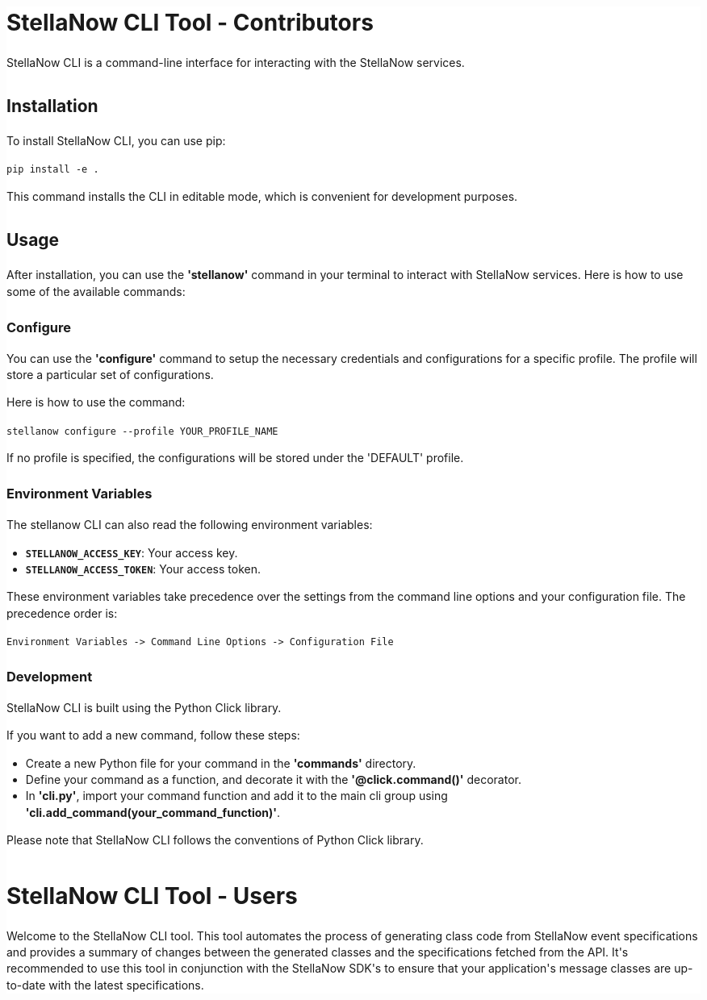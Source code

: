 # StellaNow CLI Tool - Contributors

StellaNow CLI is a command-line interface for interacting with the StellaNow services.

## Installation
To install StellaNow CLI, you can use pip:

    pip install -e .

This command installs the CLI in editable mode, which is convenient for development purposes.

## Usage
After installation, you can use the **'stellanow'** command in your terminal to interact with StellaNow services. Here is how to use some of the available commands:

### Configure
You can use the **'configure'** command to setup the necessary credentials and configurations for a specific profile. The profile will store a particular set of configurations.

Here is how to use the command:

    stellanow configure --profile YOUR_PROFILE_NAME

If no profile is specified, the configurations will be stored under the 'DEFAULT' profile.

### Environment Variables
The stellanow CLI can also read the following environment variables:

* **`STELLANOW_ACCESS_KEY`**: Your access key.
* **`STELLANOW_ACCESS_TOKEN`**: Your access token.


These environment variables take precedence over the settings from the command line options and your configuration file. The precedence order is: 
    
    Environment Variables -> Command Line Options -> Configuration File

### Development
StellaNow CLI is built using the Python Click library.

If you want to add a new command, follow these steps:

* Create a new Python file for your command in the **'commands'** directory.
* Define your command as a function, and decorate it with the **'@click.command()'** decorator.
* In **'cli.py'**, import your command function and add it to the main cli group using **'cli.add_command(your_command_function)'**.

Please note that StellaNow CLI follows the conventions of Python Click library.



# StellaNow CLI Tool - Users
Welcome to the StellaNow CLI tool. This tool automates the process of generating class code from StellaNow event specifications and provides a summary of changes between the generated classes and the specifications fetched from the API. It's recommended to use this tool in conjunction with the StellaNow SDK's to ensure that your application's message classes are up-to-date with the latest specifications.

